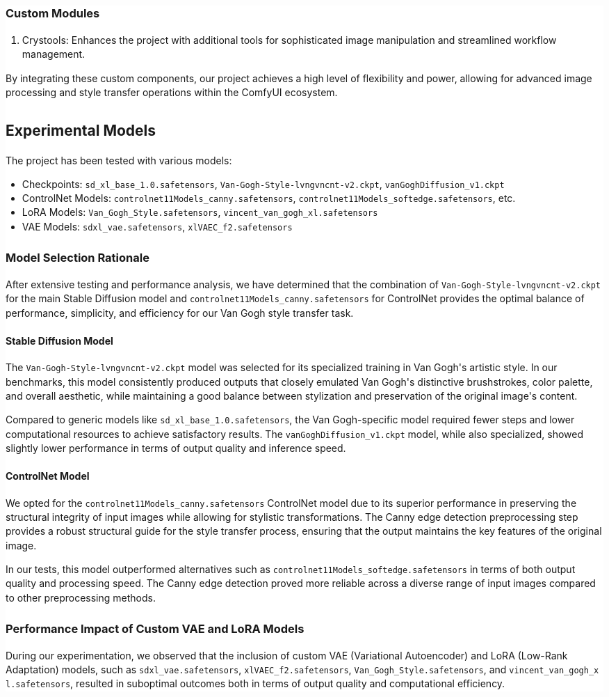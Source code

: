 ### Custom Modules

1. Crystools: Enhances the project with additional tools for sophisticated image manipulation and streamlined workflow management.

By integrating these custom components, our project achieves a high level of flexibility and power, allowing for advanced image processing and style transfer operations within the ComfyUI ecosystem.

## Experimental Models

The project has been tested with various models:

- Checkpoints: `sd_xl_base_1.0.safetensors`, `Van-Gogh-Style-lvngvncnt-v2.ckpt`, `vanGoghDiffusion_v1.ckpt`
- ControlNet Models: `controlnet11Models_canny.safetensors`, `controlnet11Models_softedge.safetensors`, etc.
- LoRA Models: `Van_Gogh_Style.safetensors`, `vincent_van_gogh_xl.safetensors`
- VAE Models: `sdxl_vae.safetensors`, `xlVAEC_f2.safetensors`

### Model Selection Rationale

After extensive testing and performance analysis, we have determined that the combination of `Van-Gogh-Style-lvngvncnt-v2.ckpt` for the main Stable Diffusion model and `controlnet11Models_canny.safetensors` for ControlNet provides the optimal balance of performance, simplicity, and efficiency for our Van Gogh style transfer task.

#### Stable Diffusion Model

The `Van-Gogh-Style-lvngvncnt-v2.ckpt` model was selected for its specialized training in Van Gogh's artistic style. In our benchmarks, this model consistently produced outputs that closely emulated Van Gogh's distinctive brushstrokes, color palette, and overall aesthetic, while maintaining a good balance between stylization and preservation of the original image's content.

Compared to generic models like `sd_xl_base_1.0.safetensors`, the Van Gogh-specific model required fewer steps and lower computational resources to achieve satisfactory results. The `vanGoghDiffusion_v1.ckpt` model, while also specialized, showed slightly lower performance in terms of output quality and inference speed.

#### ControlNet Model

We opted for the `controlnet11Models_canny.safetensors` ControlNet model due to its superior performance in preserving the structural integrity of input images while allowing for stylistic transformations. The Canny edge detection preprocessing step provides a robust structural guide for the style transfer process, ensuring that the output maintains the key features of the original image.

In our tests, this model outperformed alternatives such as `controlnet11Models_softedge.safetensors` in terms of both output quality and processing speed. The Canny edge detection proved more reliable across a diverse range of input images compared to other preprocessing methods.

### Performance Impact of Custom VAE and LoRA Models

During our experimentation, we observed that the inclusion of custom VAE (Variational Autoencoder) and LoRA (Low-Rank Adaptation) models, such as `sdxl_vae.safetensors`, `xlVAEC_f2.safetensors`, `Van_Gogh_Style.safetensors`, and `vincent_van_gogh_xl.safetensors`, resulted in suboptimal outcomes both in terms of output quality and computational efficiency.

